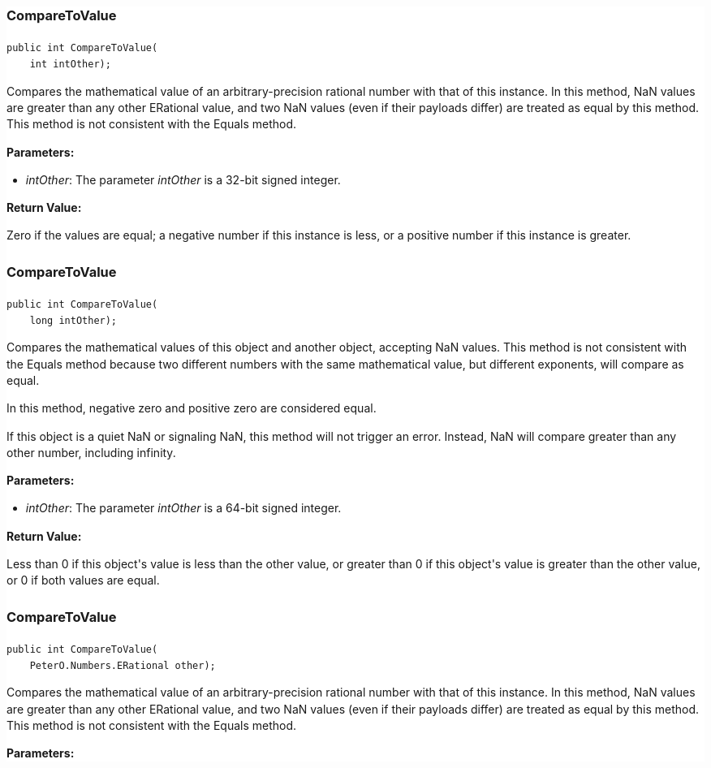 <a id="CompareToValue_int"></a>
### CompareToValue

    public int CompareToValue(
        int intOther);

Compares the mathematical value of an arbitrary-precision rational number with that of this instance. In this method, NaN values are greater than any other ERational value, and two NaN values (even if their payloads differ) are treated as equal by this method. This method is not consistent with the Equals method.

<b>Parameters:</b>

 * <i>intOther</i>: The parameter  <i>intOther</i>
 is a 32-bit signed integer.

<b>Return Value:</b>

Zero if the values are equal; a negative number if this instance is less, or a positive number if this instance is greater.

<a id="CompareToValue_long"></a>
### CompareToValue

    public int CompareToValue(
        long intOther);

Compares the mathematical values of this object and another object, accepting NaN values. This method is not consistent with the Equals method because two different numbers with the same mathematical value, but different exponents, will compare as equal.

In this method, negative zero and positive zero are considered equal.

If this object is a quiet NaN or signaling NaN, this method will not trigger an error. Instead, NaN will compare greater than any other number, including infinity.

<b>Parameters:</b>

 * <i>intOther</i>: The parameter  <i>intOther</i>
 is a 64-bit signed integer.

<b>Return Value:</b>

Less than 0 if this object's value is less than the other value, or greater than 0 if this object's value is greater than the other value, or 0 if both values are equal.

<a id="CompareToValue_PeterO_Numbers_ERational"></a>
### CompareToValue

    public int CompareToValue(
        PeterO.Numbers.ERational other);

Compares the mathematical value of an arbitrary-precision rational number with that of this instance. In this method, NaN values are greater than any other ERational value, and two NaN values (even if their payloads differ) are treated as equal by this method. This method is not consistent with the Equals method.

<b>Parameters:</b>

